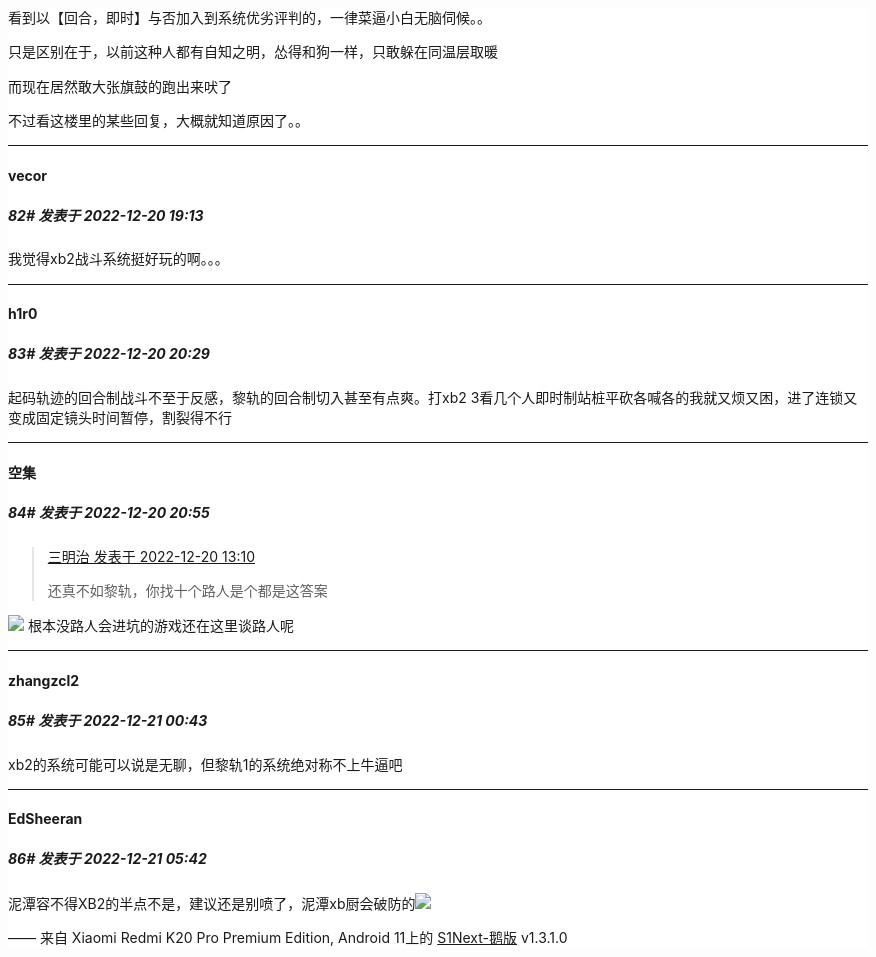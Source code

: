 看到以【回合，即时】与否加入到系统优劣评判的，一律菜逼小白无脑伺候。。

只是区别在于，以前这种人都有自知之明，怂得和狗一样，只敢躲在同温层取暖

而现在居然敢大张旗鼓的跑出来吠了

不过看这楼里的某些回复，大概就知道原因了。。



*****

####  vecor  
##### 82#       发表于 2022-12-20 19:13

我觉得xb2战斗系统挺好玩的啊。。。



*****

####  h1r0  
##### 83#       发表于 2022-12-20 20:29

起码轨迹的回合制战斗不至于反感，黎轨的回合制切入甚至有点爽。打xb2 3看几个人即时制站桩平砍各喊各的我就又烦又困，进了连锁又变成固定镜头时间暂停，割裂得不行



*****

####  空集  
##### 84#       发表于 2022-12-20 20:55

<blockquote><a href="httphttps://bbs.saraba1st.com/2b/forum.php?mod=redirect&amp;goto=findpost&amp;pid=59018465&amp;ptid=2110828" target="_blank">三明治 发表于 2022-12-20 13:10</a>

还真不如黎轨，你找十个路人是个都是这答案</blockquote>
<img src="https://static.saraba1st.com/image/smiley/face2017/067.png" referrerpolicy="no-referrer"> 根本没路人会进坑的游戏还在这里谈路人呢 



*****

####  zhangzcl2  
##### 85#       发表于 2022-12-21 00:43

xb2的系统可能可以说是无聊，但黎轨1的系统绝对称不上牛逼吧



*****

####  EdSheeran  
##### 86#       发表于 2022-12-21 05:42

泥潭容不得XB2的半点不是，建议还是别喷了，泥潭xb厨会破防的<img src="https://static.saraba1st.com/image/smiley/face2017/046.png" referrerpolicy="no-referrer">

—— 来自 Xiaomi Redmi K20 Pro Premium Edition, Android 11上的 [S1Next-鹅版](https://github.com/ykrank/S1-Next/releases) v1.3.1.0
